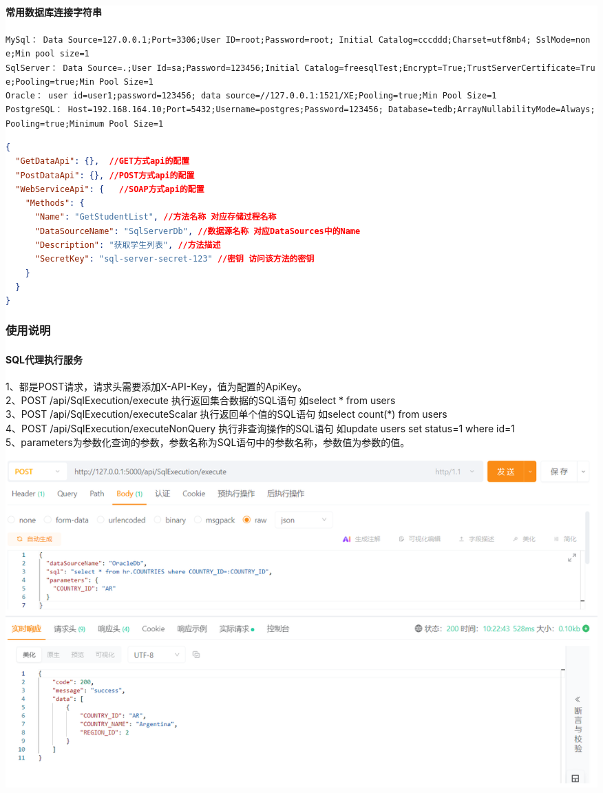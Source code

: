 
#### 常用数据库连接字符串
```
MySql： Data Source=127.0.0.1;Port=3306;User ID=root;Password=root; Initial Catalog=cccddd;Charset=utf8mb4; SslMode=none;Min pool size=1
SqlServer： Data Source=.;User Id=sa;Password=123456;Initial Catalog=freesqlTest;Encrypt=True;TrustServerCertificate=True;Pooling=true;Min Pool Size=1
Oracle： user id=user1;password=123456; data source=//127.0.0.1:1521/XE;Pooling=true;Min Pool Size=1
PostgreSQL： Host=192.168.164.10;Port=5432;Username=postgres;Password=123456; Database=tedb;ArrayNullabilityMode=Always;Pooling=true;Minimum Pool Size=1
```

```json
{
  "GetDataApi": {},  //GET方式api的配置
  "PostDataApi": {}, //POST方式api的配置
  "WebServiceApi": {   //SOAP方式api的配置
    "Methods": {
      "Name": "GetStudentList", //方法名称 对应存储过程名称
      "DataSourceName": "SqlServerDb", //数据源名称 对应DataSources中的Name
      "Description": "获取学生列表", //方法描述
      "SecretKey": "sql-server-secret-123" //密钥 访问该方法的密钥
    }
  }
}
```


### 使用说明

#### SQL代理执行服务

1、都是POST请求，请求头需要添加X-API-Key，值为配置的ApiKey。  
2、POST /api/SqlExecution/execute  执行返回集合数据的SQL语句 如select * from users  
3、POST /api/SqlExecution/executeScalar  执行返回单个值的SQL语句 如select count(*) from users  
4、POST /api/SqlExecution/executeNonQuery  执行非查询操作的SQL语句 如update users set status=1 where id=1  
5、parameters为参数化查询的参数，参数名称为SQL语句中的参数名称，参数值为参数的值。  

![执行数据库查询](doc/img/执行数据库查询.png)  
